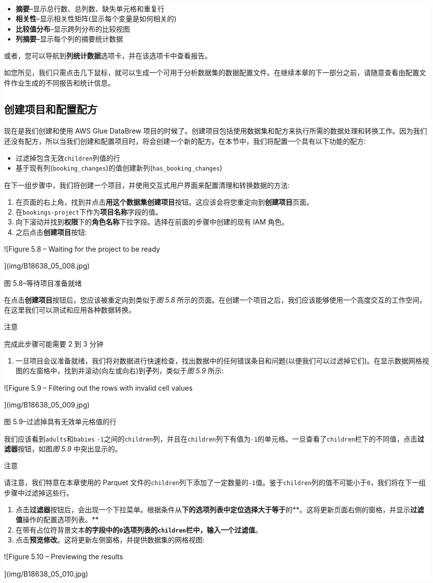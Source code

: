 *   **摘要**–显示总行数、总列数、缺失单元格和重复行
*   **相关性**–显示相关性矩阵(显示每个变量是如何相关的)
*   **比较值分布**–显示跨列分布的比较视图
*   **列摘要**–显示每个列的摘要统计数据

或者，您可以导航到**列统计数据**选项卡，并在该选项卡中查看报告。

如您所见，我们只需点击几下鼠标，就可以生成一个可用于分析数据集的数据配置文件。在继续本章的下一部分之前，请随意查看由配置文件作业生成的不同报告和统计信息。

## 创建项目和配置配方

现在是我们创建和使用 AWS Glue DataBrew 项目的时候了。创建项目包括使用数据集和配方来执行所需的数据处理和转换工作。因为我们还没有配方，所以当我们创建和配置项目时，将会创建一个新的配方。在本节中，我们将配置一个具有以下功能的配方:

*   过滤掉包含无效`children`列值的行
*   基于现有列(`booking_changes`)的值创建新列(`has_booking_changes`)

在下一组步骤中，我们将创建一个项目，并使用交互式用户界面来配置清理和转换数据的方法:

1.  在页面的右上角，找到并点击**用这个数据集创建项目**按钮。这应该会将您重定向到**创建项目**页面。
2.  在`bookings-project`下作为**项目名称**字段的值。
3.  向下滚动并找到**权限**下的**角色名称**下拉字段。选择在前面的步骤中创建的现有 IAM 角色。
4.  之后点击**创建项目**按钮:

![Figure 5.8 – Waiting for the project to be ready

](img/B18638_05_008.jpg)

图 5.8–等待项目准备就绪

在点击**创建项目**按钮后，您应该被重定向到类似于*图 5.8* 所示的页面。在创建一个项目之后，我们应该能够使用一个高度交互的工作空间，在这里我们可以测试和应用各种数据转换。

注意

完成此步骤可能需要 2 到 3 分钟

1.  一旦项目会议准备就绪，我们将对数据进行快速检查，找出数据中的任何错误条目和问题(以便我们可以过滤掉它们)。在显示数据网格视图的左窗格中，找到并滚动(向左或向右)到**子**列，类似于*图 5.9* 所示:

![Figure 5.9 – Filtering out the rows with invalid cell values

](img/B18638_05_009.jpg)

图 5.9–过滤掉具有无效单元格值的行

我们应该看到`adults`和`babies` `-1`之间的`children`列，并且在`children`列下有值为`-1`的单元格。一旦查看了`children`栏下的不同值，点击**过滤器**按钮，如图*图 5.9* 中突出显示的。

注意

请注意，我们特意在本章使用的 Parquet 文件的`children`列下添加了一定数量的`-1`值。鉴于`children`列的值不可能小于`0`，我们将在下一组步骤中过滤掉这些行。

1.  点击**过滤器**按钮后，会出现一个下拉菜单。根据条件从**下的选项列表中定位选择大于等于**的**。这将更新页面右侧的窗格，并显示**过滤值**操作的配置选项列表。**
2.  在带有占位符背景文本**的字段中的`0`选项列表的`children`栏中，输入一个过滤值**。
3.  点击**预览修改**。这将更新左侧窗格，并提供数据集的网格视图:

![Figure 5.10 – Previewing the results

](img/B18638_05_010.jpg)
